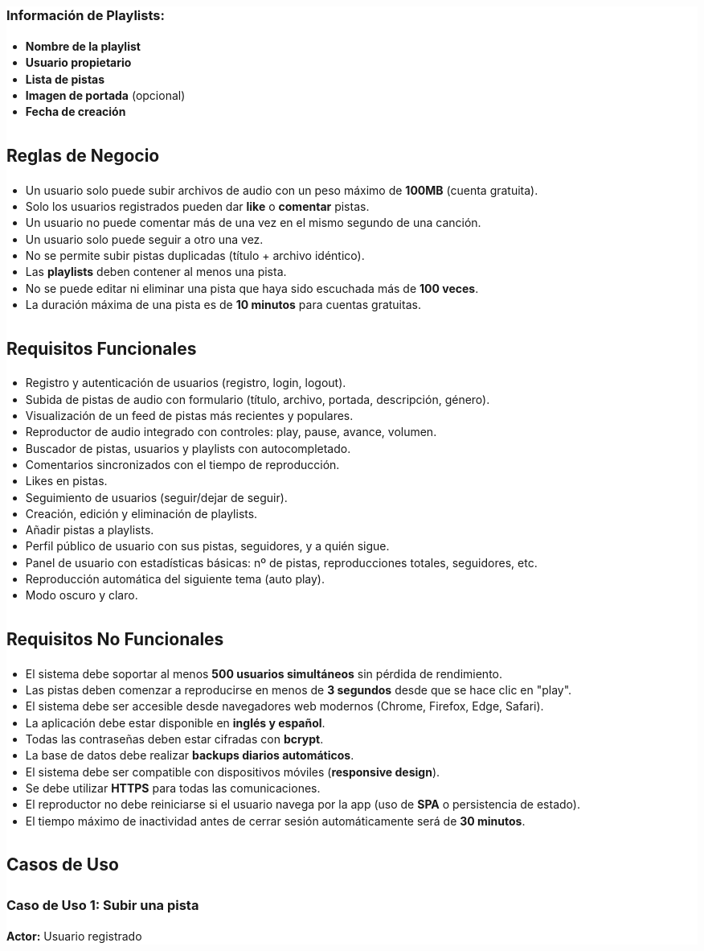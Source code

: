 ### Información de Playlists:
- **Nombre de la playlist**
- **Usuario propietario**
- **Lista de pistas**
- **Imagen de portada** (opcional)
- **Fecha de creación**

## Reglas de Negocio
- Un usuario solo puede subir archivos de audio con un peso máximo de **100MB** (cuenta gratuita).
- Solo los usuarios registrados pueden dar **like** o **comentar** pistas.
- Un usuario no puede comentar más de una vez en el mismo segundo de una canción.
- Un usuario solo puede seguir a otro una vez.
- No se permite subir pistas duplicadas (título + archivo idéntico).
- Las **playlists** deben contener al menos una pista.
- No se puede editar ni eliminar una pista que haya sido escuchada más de **100 veces**.
- La duración máxima de una pista es de **10 minutos** para cuentas gratuitas.

## Requisitos Funcionales
- Registro y autenticación de usuarios (registro, login, logout).
- Subida de pistas de audio con formulario (título, archivo, portada, descripción, género).
- Visualización de un feed de pistas más recientes y populares.
- Reproductor de audio integrado con controles: play, pause, avance, volumen.
- Buscador de pistas, usuarios y playlists con autocompletado.
- Comentarios sincronizados con el tiempo de reproducción.
- Likes en pistas.
- Seguimiento de usuarios (seguir/dejar de seguir).
- Creación, edición y eliminación de playlists.
- Añadir pistas a playlists.
- Perfil público de usuario con sus pistas, seguidores, y a quién sigue.
- Panel de usuario con estadísticas básicas: nº de pistas, reproducciones totales, seguidores, etc.
- Reproducción automática del siguiente tema (auto play).
- Modo oscuro y claro.

## Requisitos No Funcionales
- El sistema debe soportar al menos **500 usuarios simultáneos** sin pérdida de rendimiento.
- Las pistas deben comenzar a reproducirse en menos de **3 segundos** desde que se hace clic en "play".
- El sistema debe ser accesible desde navegadores web modernos (Chrome, Firefox, Edge, Safari).
- La aplicación debe estar disponible en **inglés y español**.
- Todas las contraseñas deben estar cifradas con **bcrypt**.
- La base de datos debe realizar **backups diarios automáticos**.
- El sistema debe ser compatible con dispositivos móviles (**responsive design**).
- Se debe utilizar **HTTPS** para todas las comunicaciones.
- El reproductor no debe reiniciarse si el usuario navega por la app (uso de **SPA** o persistencia de estado).
- El tiempo máximo de inactividad antes de cerrar sesión automáticamente será de **30 minutos**.

## Casos de Uso
### Caso de Uso 1: Subir una pista
**Actor:** Usuario registrado
